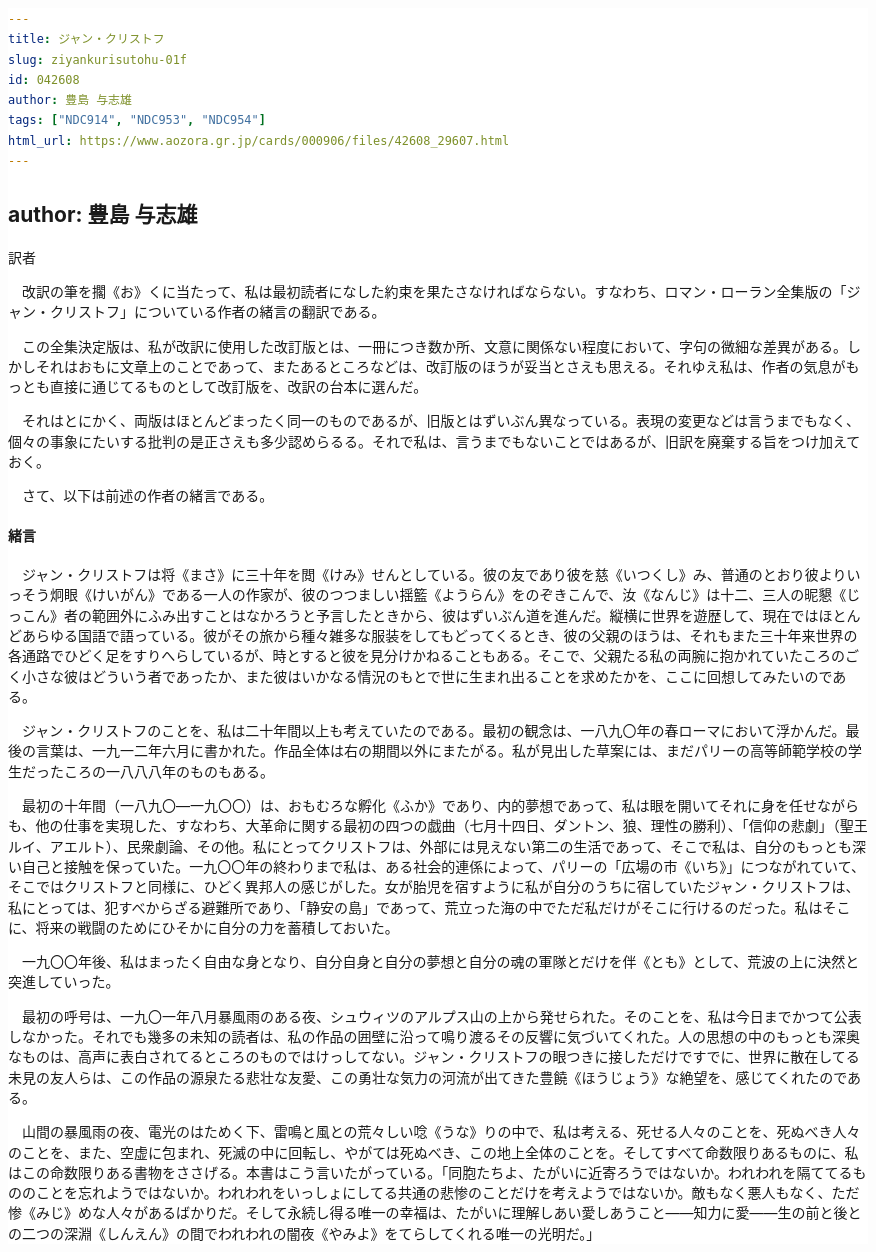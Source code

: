 ```yaml
---
title: ジャン・クリストフ
slug: ziyankurisutohu-01f
id: 042608
author: 豊島 与志雄
tags: ["NDC914", "NDC953", "NDC954"]
html_url: https://www.aozora.gr.jp/cards/000906/files/42608_29607.html
---
```


## author: 豊島 与志雄

訳者





　改訳の筆を擱《お》くに当たって、私は最初読者になした約束を果たさなければならない。すなわち、ロマン・ローラン全集版の「ジャン・クリストフ」についている作者の緒言の翻訳である。

　この全集決定版は、私が改訳に使用した改訂版とは、一冊につき数か所、文意に関係ない程度において、字句の微細な差異がある。しかしそれはおもに文章上のことであって、またあるところなどは、改訂版のほうが妥当とさえも思える。それゆえ私は、作者の気息がもっとも直接に通じてるものとして改訂版を、改訳の台本に選んだ。

　それはとにかく、両版はほとんどまったく同一のものであるが、旧版とはずいぶん異なっている。表現の変更などは言うまでもなく、個々の事象にたいする批判の是正さえも多少認めらるる。それで私は、言うまでもないことではあるが、旧訳を廃棄する旨をつけ加えておく。

　さて、以下は前述の作者の緒言である。





#### 緒言




　ジャン・クリストフは将《まさ》に三十年を閲《けみ》せんとしている。彼の友であり彼を慈《いつくし》み、普通のとおり彼よりいっそう炯眼《けいがん》である一人の作家が、彼のつつましい揺籃《ようらん》をのぞきこんで、汝《なんじ》は十二、三人の昵懇《じっこん》者の範囲外にふみ出すことはなかろうと予言したときから、彼はずいぶん道を進んだ。縦横に世界を遊歴して、現在ではほとんどあらゆる国語で語っている。彼がその旅から種々雑多な服装をしてもどってくるとき、彼の父親のほうは、それもまた三十年来世界の各通路でひどく足をすりへらしているが、時とすると彼を見分けかねることもある。そこで、父親たる私の両腕に抱かれていたころのごく小さな彼はどういう者であったか、また彼はいかなる情況のもとで世に生まれ出ることを求めたかを、ここに回想してみたいのである。



　ジャン・クリストフのことを、私は二十年間以上も考えていたのである。最初の観念は、一八九〇年の春ローマにおいて浮かんだ。最後の言葉は、一九一二年六月に書かれた。作品全体は右の期間以外にまたがる。私が見出した草案には、まだパリーの高等師範学校の学生だったころの一八八八年のものもある。

　最初の十年間（一八九〇―一九〇〇）は、おもむろな孵化《ふか》であり、内的夢想であって、私は眼を開いてそれに身を任せながらも、他の仕事を実現した、すなわち、大革命に関する最初の四つの戯曲（七月十四日、ダントン、狼、理性の勝利）、「信仰の悲劇」（聖王ルイ、アエルト）、民衆劇論、その他。私にとってクリストフは、外部には見えない第二の生活であって、そこで私は、自分のもっとも深い自己と接触を保っていた。一九〇〇年の終わりまで私は、ある社会的連係によって、パリーの「広場の市《いち》」につながれていて、そこではクリストフと同様に、ひどく異邦人の感じがした。女が胎児を宿すように私が自分のうちに宿していたジャン・クリストフは、私にとっては、犯すべからざる避難所であり、「静安の島」であって、荒立った海の中でただ私だけがそこに行けるのだった。私はそこに、将来の戦闘のためにひそかに自分の力を蓄積しておいた。

　一九〇〇年後、私はまったく自由な身となり、自分自身と自分の夢想と自分の魂の軍隊とだけを伴《とも》として、荒波の上に決然と突進していった。

　最初の呼号は、一九〇一年八月暴風雨のある夜、シュウィツのアルプス山の上から発せられた。そのことを、私は今日までかつて公表しなかった。それでも幾多の未知の読者は、私の作品の囲壁に沿って鳴り渡るその反響に気づいてくれた。人の思想の中のもっとも深奥なものは、高声に表白されてるところのものではけっしてない。ジャン・クリストフの眼つきに接しただけですでに、世界に散在してる未見の友人らは、この作品の源泉たる悲壮な友愛、この勇壮な気力の河流が出てきた豊饒《ほうじょう》な絶望を、感じてくれたのである。



　山間の暴風雨の夜、電光のはためく下、雷鳴と風との荒々しい唸《うな》りの中で、私は考える、死せる人々のことを、死ぬべき人々のことを、また、空虚に包まれ、死滅の中に回転し、やがては死ぬべき、この地上全体のことを。そしてすべて命数限りあるものに、私はこの命数限りある書物をささげる。本書はこう言いたがっている。「同胞たちよ、たがいに近寄ろうではないか。われわれを隔ててるもののことを忘れようではないか。われわれをいっしょにしてる共通の悲惨のことだけを考えようではないか。敵もなく悪人もなく、ただ惨《みじ》めな人々があるばかりだ。そして永続し得る唯一の幸福は、たがいに理解しあい愛しあうこと――知力に愛――生の前と後との二つの深淵《しんえん》の間でわれわれの闇夜《やみよ》をてらしてくれる唯一の光明だ。」
